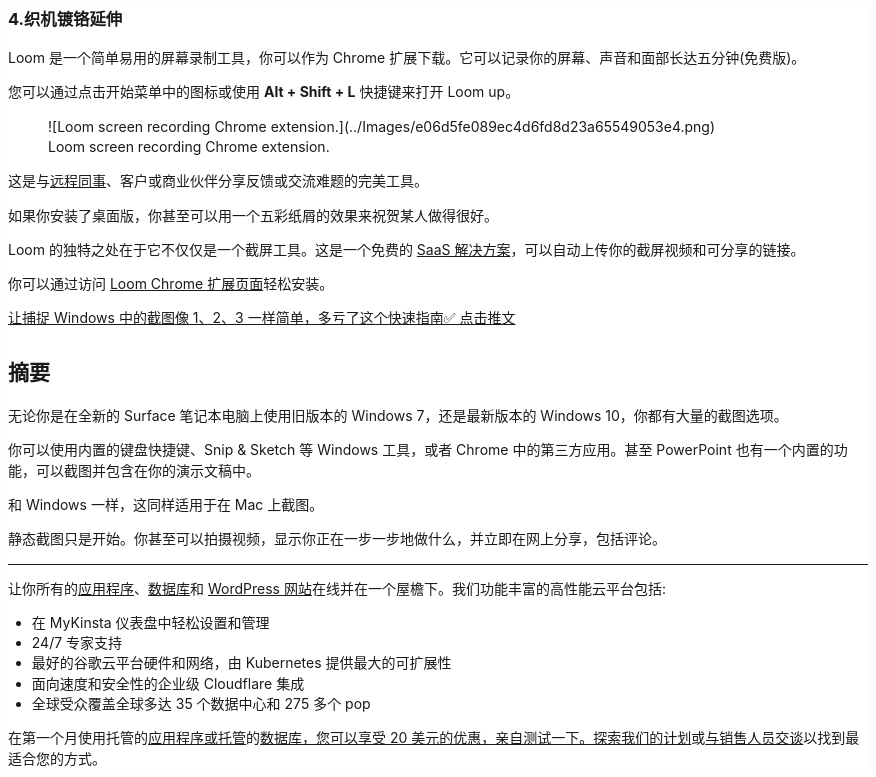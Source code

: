 ### 4.织机镀铬延伸

Loom 是一个简单易用的屏幕录制工具，你可以作为 Chrome 扩展下载。它可以记录你的屏幕、声音和面部长达五分钟(免费版)。

您可以通过点击开始菜单中的图标或使用 **Alt + Shift + L** 快捷键来打开 Loom up。

<figure id="attachment_94093" aria-describedby="caption-attachment-94093" style="width: 1500px" class="wp-caption aligncenter">![Loom screen recording Chrome extension.](../Images/e06d5fe089ec4d6fd8d23a65549053e4.png)

<figcaption id="caption-attachment-94093" class="wp-caption-text">Loom screen recording Chrome extension.</figcaption>

</figure>

这是与[远程同事](https://kinsta.com/blog/working-remotely/)、客户或商业伙伴分享反馈或交流难题的完美工具。

如果你安装了桌面版，你甚至可以用一个五彩纸屑的效果来祝贺某人做得很好。

Loom 的独特之处在于它不仅仅是一个截屏工具。这是一个免费的 [SaaS 解决方案](https://kinsta.com/blog/saas-products/)，可以自动上传你的截屏视频和可分享的链接。

你可以通过访问 [Loom Chrome 扩展页面](https://chrome.google.com/webstore/detail/loom-for-chrome/liecbddmkiiihnedobmlmillhodjkdmb)轻松安装。

[让捕捉 Windows 中的截图像 1、2、3 一样简单，多亏了这个快速指南✅ 点击推文](https://twitter.com/intent/tweet?url=https%3A%2F%2Fkinsta.com%2Fblog%2Fhow-to-screenshot-on-windows%2F&via=kinsta&text=Make+capturing+a+screenshot+in+Windows+as+easy+as+1%2C+2%2C+3%2C+thanks+to+this+quick+guide+%E2%9C%85&hashtags=WindowsTips%2CWindows)

## 摘要

无论你是在全新的 Surface 笔记本电脑上使用旧版本的 Windows 7，还是最新版本的 Windows 10，你都有大量的截图选项。

你可以使用内置的键盘快捷键、Snip & Sketch 等 Windows 工具，或者 Chrome 中的第三方应用。甚至 PowerPoint 也有一个内置的功能，可以截图并包含在你的演示文稿中。

和 Windows 一样，这同样适用于在 Mac 上截图。

静态截图只是开始。你甚至可以拍摄视频，显示你正在一步一步地做什么，并立即在网上分享，包括评论。

* * *

让你所有的[应用程序](https://kinsta.com/application-hosting/)、[数据库](https://kinsta.com/database-hosting/)和 [WordPress 网站](https://kinsta.com/wordpress-hosting/)在线并在一个屋檐下。我们功能丰富的高性能云平台包括:

*   在 MyKinsta 仪表盘中轻松设置和管理
*   24/7 专家支持
*   最好的谷歌云平台硬件和网络，由 Kubernetes 提供最大的可扩展性
*   面向速度和安全性的企业级 Cloudflare 集成
*   全球受众覆盖全球多达 35 个数据中心和 275 多个 pop

在第一个月使用托管的[应用程序或托管](https://kinsta.com/application-hosting/)的[数据库，您可以享受 20 美元的优惠，亲自测试一下。探索我们的](https://kinsta.com/database-hosting/)[计划](https://kinsta.com/plans/)或[与销售人员交谈](https://kinsta.com/contact-us/)以找到最适合您的方式。</kinsta-auto-toc>